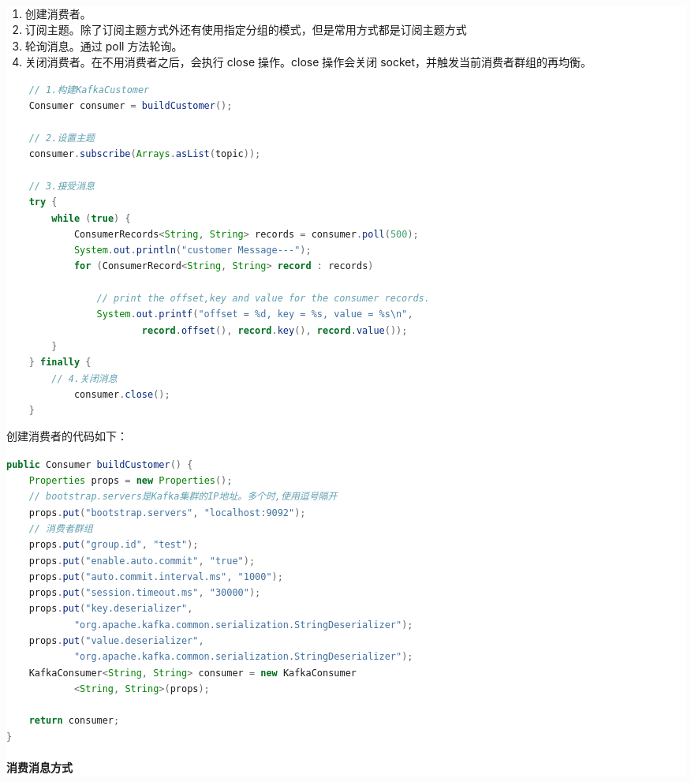 1. 创建消费者。
2. 订阅主题。除了订阅主题方式外还有使用指定分组的模式，但是常用方式都是订阅主题方式
3. 轮询消息。通过 poll 方法轮询。
4. 关闭消费者。在不用消费者之后，会执行 close 操作。close 操作会关闭 socket，并触发当前消费者群组的再均衡。

```java
    // 1.构建KafkaCustomer
    Consumer consumer = buildCustomer();

    // 2.设置主题
    consumer.subscribe(Arrays.asList(topic));

    // 3.接受消息
    try {
        while (true) {
            ConsumerRecords<String, String> records = consumer.poll(500);
            System.out.println("customer Message---");
            for (ConsumerRecord<String, String> record : records)

                // print the offset,key and value for the consumer records.
                System.out.printf("offset = %d, key = %s, value = %s\n",
                        record.offset(), record.key(), record.value());
        }
    } finally {
        // 4.关闭消息
            consumer.close();
    }
```

创建消费者的代码如下：

```java
public Consumer buildCustomer() {
    Properties props = new Properties();
    // bootstrap.servers是Kafka集群的IP地址。多个时,使用逗号隔开
    props.put("bootstrap.servers", "localhost:9092");
    // 消费者群组
    props.put("group.id", "test");
    props.put("enable.auto.commit", "true");
    props.put("auto.commit.interval.ms", "1000");
    props.put("session.timeout.ms", "30000");
    props.put("key.deserializer",
            "org.apache.kafka.common.serialization.StringDeserializer");
    props.put("value.deserializer",
            "org.apache.kafka.common.serialization.StringDeserializer");
    KafkaConsumer<String, String> consumer = new KafkaConsumer
            <String, String>(props);

    return consumer;
}
```

#### 消费消息方式
